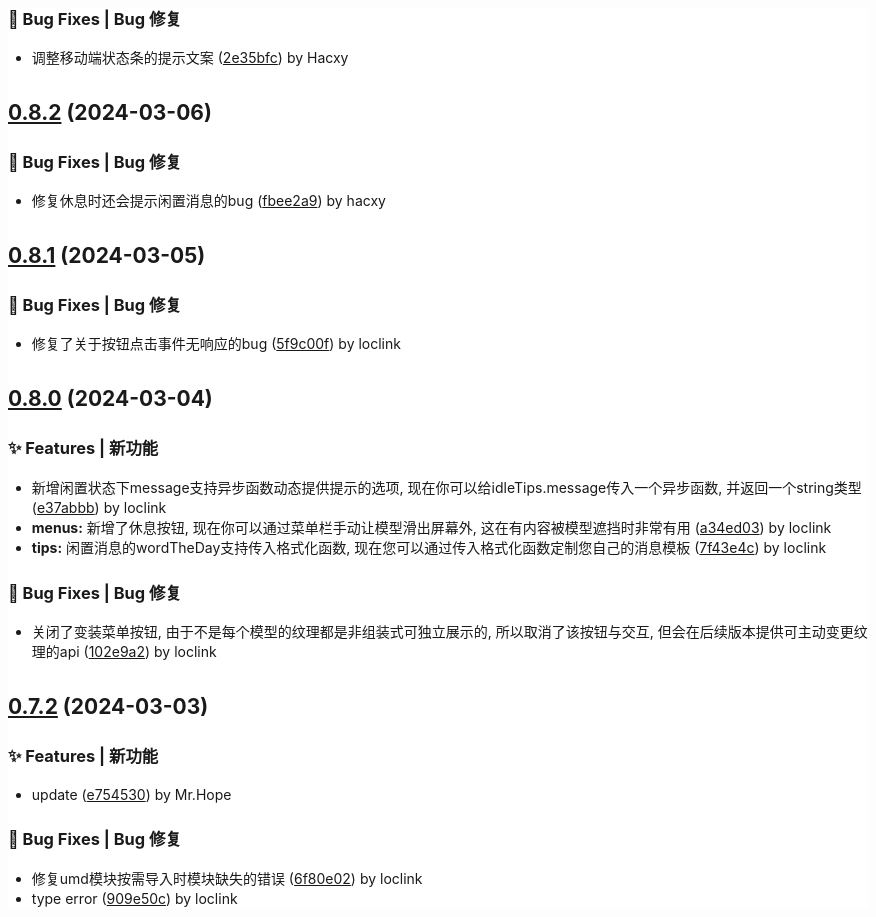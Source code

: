 ### 🐛 Bug Fixes | Bug 修复

- 调整移动端状态条的提示文案 ([2e35bfc](https://github.com/oh-my-live2d/oh-my-live2d/commit/2e35bfc17e9178e335bbb2a4e73c85710e12952d)) by Hacxy

## [0.8.2](https://github.com/oh-my-live2d/oh-my-live2d/compare/v0.8.1...v0.8.2) (2024-03-06)

### 🐛 Bug Fixes | Bug 修复

- 修复休息时还会提示闲置消息的bug ([fbee2a9](https://github.com/oh-my-live2d/oh-my-live2d/commit/fbee2a9190db20a39a5836223b34db96a0eb4aeb)) by hacxy

## [0.8.1](https://github.com/oh-my-live2d/oh-my-live2d/compare/v0.8.0...v0.8.1) (2024-03-05)

### 🐛 Bug Fixes | Bug 修复

- 修复了关于按钮点击事件无响应的bug ([5f9c00f](https://github.com/oh-my-live2d/oh-my-live2d/commit/5f9c00f85d76c38fd9e3afd723c066e037004fa5)) by loclink

## [0.8.0](https://github.com/oh-my-live2d/oh-my-live2d/compare/v0.7.3...v0.8.0) (2024-03-04)

### ✨ Features | 新功能

- 新增闲置状态下message支持异步函数动态提供提示的选项, 现在你可以给idleTips.message传入一个异步函数, 并返回一个string类型 ([e37abbb](https://github.com/oh-my-live2d/oh-my-live2d/commit/e37abbb11ae6698c41af81cb3d0cab01c775f95d)) by loclink
- **menus:** 新增了休息按钮, 现在你可以通过菜单栏手动让模型滑出屏幕外, 这在有内容被模型遮挡时非常有用 ([a34ed03](https://github.com/oh-my-live2d/oh-my-live2d/commit/a34ed03928d8b238636c9e6d79781b3e20539939)) by loclink
- **tips:** 闲置消息的wordTheDay支持传入格式化函数, 现在您可以通过传入格式化函数定制您自己的消息模板 ([7f43e4c](https://github.com/oh-my-live2d/oh-my-live2d/commit/7f43e4c66b801774c248a80c9e20337eea26de89)) by loclink

### 🐛 Bug Fixes | Bug 修复

- 关闭了变装菜单按钮, 由于不是每个模型的纹理都是非组装式可独立展示的, 所以取消了该按钮与交互, 但会在后续版本提供可主动变更纹理的api ([102e9a2](https://github.com/oh-my-live2d/oh-my-live2d/commit/102e9a2b12d4f8f71ceda2c9b2e16f419d8313df)) by loclink

## [0.7.2](https://github.com/oh-my-live2d/oh-my-live2d/compare/v0.7.1...v0.7.2) (2024-03-03)

### ✨ Features | 新功能

- update ([e754530](https://github.com/oh-my-live2d/oh-my-live2d/commit/e754530135ebde24af23e84e81f0a88aa4a9cd95)) by Mr.Hope

### 🐛 Bug Fixes | Bug 修复

- 修复umd模块按需导入时模块缺失的错误 ([6f80e02](https://github.com/oh-my-live2d/oh-my-live2d/commit/6f80e022a0a062e1c8020ccb01233ba8f323e5cb)) by loclink
- type error ([909e50c](https://github.com/oh-my-live2d/oh-my-live2d/commit/909e50c60caac1d68cd019fc425343258cea6ab7)) by loclink
